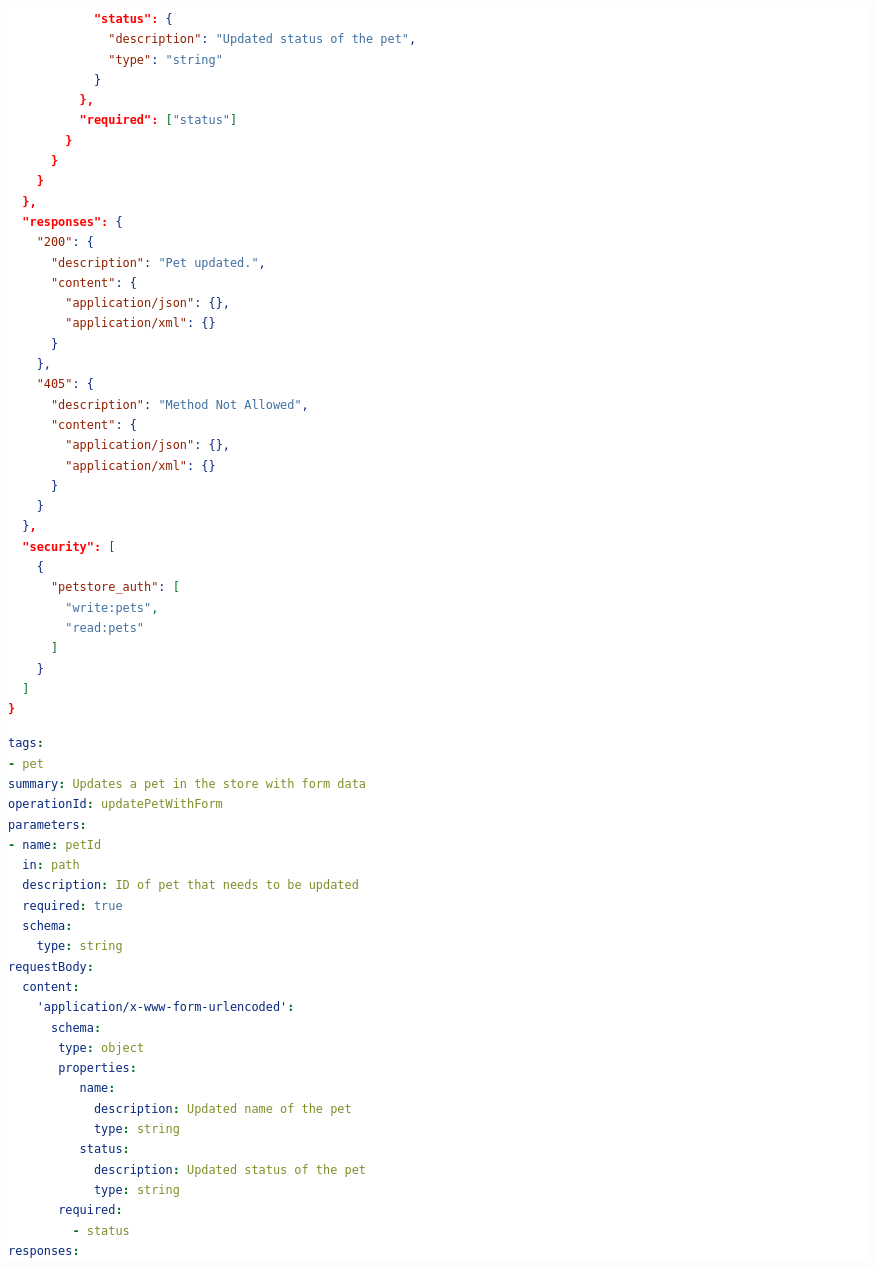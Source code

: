 ```json
            "status": {
              "description": "Updated status of the pet",
              "type": "string"
            }
          },
          "required": ["status"] 
        }
      }
    }
  },
  "responses": {
    "200": {
      "description": "Pet updated.",
      "content": {
        "application/json": {},
        "application/xml": {}
      }
    },
    "405": {
      "description": "Method Not Allowed",
      "content": {
        "application/json": {},
        "application/xml": {}
      }
    }
  },
  "security": [
    {
      "petstore_auth": [
        "write:pets",
        "read:pets"
      ]
    }
  ]
}
```
```yaml
tags:
- pet
summary: Updates a pet in the store with form data
operationId: updatePetWithForm
parameters:
- name: petId
  in: path
  description: ID of pet that needs to be updated
  required: true
  schema:
    type: string
requestBody:
  content:
    'application/x-www-form-urlencoded':
      schema:
       type: object
       properties:
          name: 
            description: Updated name of the pet
            type: string
          status:
            description: Updated status of the pet
            type: string
       required:
         - status
responses:
```